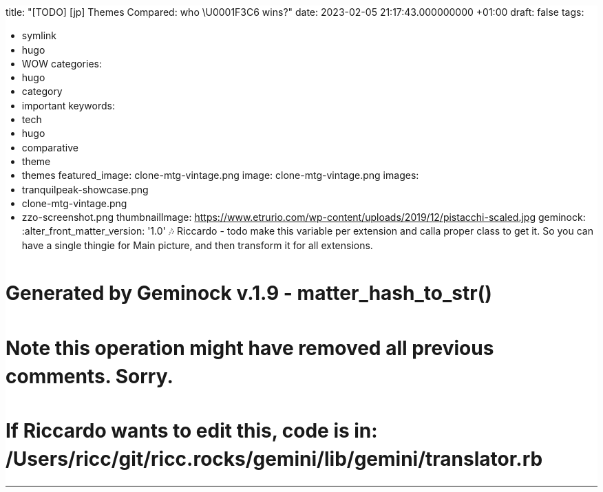 title: "[TODO] [jp] Themes Compared: who \U0001F3C6 wins?"
date: 2023-02-05 21:17:43.000000000 +01:00
draft: false
tags:
- symlink
- hugo
- WOW
categories:
- hugo
- category
- important
keywords:
- tech
- hugo
- comparative
- theme
- themes
featured_image: clone-mtg-vintage.png
image: clone-mtg-vintage.png
images:
- tranquilpeak-showcase.png
- clone-mtg-vintage.png
- zzo-screenshot.png
thumbnailImage: https://www.etrurio.com/wp-content/uploads/2019/12/pistacchi-scaled.jpg
geminock:
  :alter_front_matter_version: '1.0'
  :notes: Riccardo - todo make this variable per extension and calla  proper class
    to get it. So you can have a single thingie for Main picture, and then transform
    it for all extensions.
# Generated by Geminock v.1.9 - matter_hash_to_str()
# Note this operation might have removed all previous comments. Sorry.
# If Riccardo wants to edit this, code is in: /Users/ricc/git/ricc.rocks/gemini/lib/gemini/translator.rb
---
